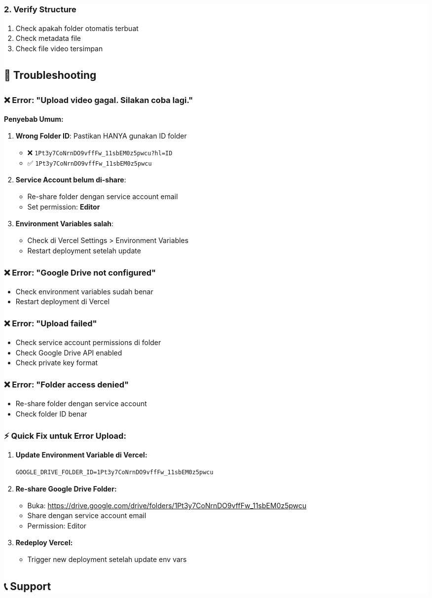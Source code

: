 ### 2. Verify Structure
1. Check apakah folder otomatis terbuat
2. Check metadata file
3. Check file video tersimpan

## 🚨 **Troubleshooting**

### ❌ **Error: "Upload video gagal. Silakan coba lagi."**

**Penyebab Umum:**
1. **Wrong Folder ID**: Pastikan HANYA gunakan ID folder
   - ❌ `1Pt3y7CoNrnDO9vffFw_11sbEM0z5pwcu?hl=ID`
   - ✅ `1Pt3y7CoNrnDO9vffFw_11sbEM0z5pwcu`

2. **Service Account belum di-share**: 
   - Re-share folder dengan service account email
   - Set permission: **Editor**

3. **Environment Variables salah**:
   - Check di Vercel Settings > Environment Variables
   - Restart deployment setelah update

### ❌ **Error: "Google Drive not configured"**
- Check environment variables sudah benar
- Restart deployment di Vercel

### ❌ **Error: "Upload failed"**
- Check service account permissions di folder
- Check Google Drive API enabled
- Check private key format

### ❌ **Error: "Folder access denied"**
- Re-share folder dengan service account
- Check folder ID benar

### ⚡ **Quick Fix untuk Error Upload:**

1. **Update Environment Variable di Vercel:**
   ```
   GOOGLE_DRIVE_FOLDER_ID=1Pt3y7CoNrnDO9vffFw_11sbEM0z5pwcu
   ```

2. **Re-share Google Drive Folder:**
   - Buka: https://drive.google.com/drive/folders/1Pt3y7CoNrnDO9vffFw_11sbEM0z5pwcu
   - Share dengan service account email
   - Permission: Editor

3. **Redeploy Vercel:**
   - Trigger new deployment setelah update env vars

## 📞 **Support**
